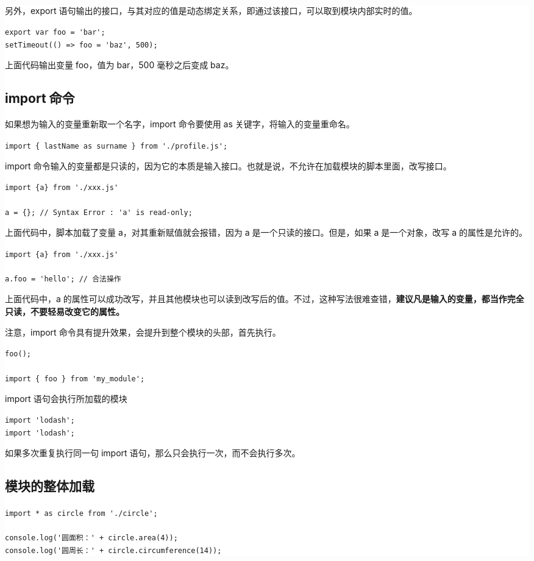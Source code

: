 另外，export 语句输出的接口，与其对应的值是动态绑定关系，即通过该接口，可以取到模块内部实时的值。

```js:no-line-numbers
export var foo = 'bar';
setTimeout(() => foo = 'baz', 500);
```

上面代码输出变量 foo，值为 bar，500 毫秒之后变成 baz。

## import 命令

如果想为输入的变量重新取一个名字，import 命令要使用 as 关键字，将输入的变量重命名。

```js:no-line-numbers
import { lastName as surname } from './profile.js';
```

import 命令输入的变量都是只读的，因为它的本质是输入接口。也就是说，不允许在加载模块的脚本里面，改写接口。

```js:no-line-numbers
import {a} from './xxx.js'

a = {}; // Syntax Error : 'a' is read-only;
```

上面代码中，脚本加载了变量 a，对其重新赋值就会报错，因为 a 是一个只读的接口。但是，如果 a 是一个对象，改写 a 的属性是允许的。

```js:no-line-numbers
import {a} from './xxx.js'

a.foo = 'hello'; // 合法操作
```

上面代码中，a 的属性可以成功改写，并且其他模块也可以读到改写后的值。不过，这种写法很难查错，**建议凡是输入的变量，都当作完全只读，不要轻易改变它的属性。**

注意，import 命令具有提升效果，会提升到整个模块的头部，首先执行。

```js:no-line-numbers
foo();

import { foo } from 'my_module';
```

import 语句会执行所加载的模块

```js:no-line-numbers
import 'lodash';
import 'lodash';
```

如果多次重复执行同一句 import 语句，那么只会执行一次，而不会执行多次。

## 模块的整体加载

```js:no-line-numbers
import * as circle from './circle';

console.log('圆面积：' + circle.area(4));
console.log('圆周长：' + circle.circumference(14));
```
